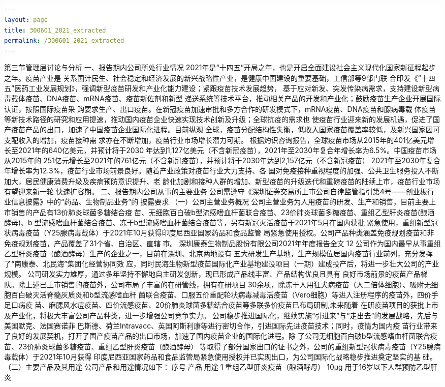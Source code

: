 ```yaml
---
layout: page
title: 300601_2021_extracted
permalink: /300601_2021_extracted
---
```


第三节管理层讨论与分析
一、报告期内公司所处行业情况
2021年是“十四五”开局之年，也是开启全面建设社会主义现代化国家新征程起步之年。疫苗产业是
关系国计民生、社会稳定和经济发展的新兴战略性产业，是健康中国建设的重要基础，工信部等9部门联
合印发《“十四五”医药工业发展规划》，强调新型疫苗研发和产业化能力建设；紧跟疫苗技术发展趋势，
基于应对新发、突发传染病需求，支持建设新型病毒载体疫苗、DNA疫苗、mRNA疫苗、疫苗新佐剂和新型
递送系统等技术平台，推动相关产品的开发和产业化；鼓励疫苗生产企业开展国际认证，按照国际疫苗采
购要求生产、出口疫苗。在新冠疫苗加速审批和多方合作的研发模式下，mRNA疫苗、DNA疫苗和腺病毒载
体疫苗等新技术路径的研究和应用提速，推动国内疫苗企业快速实现技术创新及升级；全球抗疫的需求也
使疫苗行业迎来新的发展机遇，促进了国产疫苗产品的出口，加速了中国疫苗企业国际化进程。目前纵观
全球，疫苗分配结构性失衡，低收入国家疫苗覆盖率较低，及新兴国家因可支配收入的增加，疫苗接种需
求亦在不断增加，疫苗行业市场增长潜力可期。
根据灼识咨询报告，全球疫苗市场从2015年的401亿美元增长至2021年的640亿美元，并预计将于2030
年达到1,127亿美元（不含新冠疫苗），2021年至2030年复合年增长率为6.5%。中国疫苗市场从2015年的
251亿元增长至2021年的761亿元（不含新冠疫苗），并预计将于2030年达到2,157亿元（不含新冠疫苗）
2021年至2030年复合年增长率为12.3%，疫苗行业市场前景良好。随着产业政策对疫苗行业大力支持、各
国对免疫接种重视程度的加强、公共卫生服务投入不断加大，居民健康消费升级及疾病预防意识提升、老
龄化加剧和接种人群的增加、新型疫苗的升级迭代和重磅疫苗的陆续上市，疫苗行业市场有望迎来新一轮
快速扩容期。
二、报告期内公司从事的主要业务
公司需遵守《深圳证券交易所上市公司自律监管指引第4号——创业板行业信息披露》中的“药品、生物制品业务”的
披露要求
（一）公司主营业务概况
公司主营业务为人用疫苗的研发、生产和销售，目前主要上市销售的产品有13价肺炎球菌多糖结合疫
苗、无细胞百白破b型流感嗜血杆菌联合疫苗、23价肺炎球菌多糖疫苗、重组乙型肝炎疫苗(酿酒酵母)、b
型流感嗜血杆菌结合疫苗、冻干b型流感嗜血杆菌结合疫苗等，另有新冠灭活疫苗于2021年5月在国内获批
紧急使用，重组新型冠状病毒疫苗（Y25腺病毒载体）于2021年10月获得印度尼西亚国家药品和食品监管
局紧急使用授权。公司产品种类涵盖免疫规划疫苗和非免疫规划疫苗，产品覆盖了31个省、自治区、直辖
市。
深圳康泰生物制品股份有限公司2021年年度报告全文
12
公司作为国内最早从事重组乙型肝炎疫苗（酿酒酵母）生产的企业之一，目前在深圳、北京两地设有
五大研发生产基地，生产规模位居国内疫苗行业前列，充分发挥了“南康泰、北民海”集团化经营协同效
应，同时民海生物新型疫苗国际化产业基地建设项目（一期）建成投产后，将进一步壮大公司的产业规模。
公司研发实力雄厚，通过多年坚持不懈地自主研发创新，现已形成产品线丰富、产品结构优良且具有
良好市场前景的疫苗产品梯队。除上述已上市销售的疫苗外，公司布局了丰富的在研管线，拥有在研项目
30余项，除冻干人用狂犬病疫苗（人二倍体细胞）、吸附无细胞百白破灭活脊髓灰质炎和b型流感嗜血杆
菌联合疫苗、口服五价重配轮状病毒减毒活疫苗（Vero细胞）等进入注册程序的疫苗外，四价手足口病疫
苗、麻腮风水痘疫苗、四价流感疫苗、20价肺炎球菌多糖结合疫苗等多联多价疫苗已布局研制,未来随着
在研疫苗项目的获批上市及产业化，将极大丰富公司产品种类，进一步增强公司竞争实力。
公司稳步推进国际化，继续实施“引进来”与“走出去”的发展战略，先后与美国默克、法国赛诺菲
巴斯德、荷兰Intravacc、英国阿斯利康等进行密切合作，引进国际先进疫苗技术；同时，疫情为国内疫
苗行业带来了良好的发展契机，打开了国产疫苗产品的出口市场，加速了国内疫苗企业的国际化进程。除
了公司无细胞百白破b型流感嗜血杆菌联合疫苗、23价肺炎球菌多糖疫苗、重组乙型肝炎疫苗（酿酒酵母）
等取得了部分国家出口的证书之外，公司的重组新型冠状病毒疫苗（Y25腺病毒载体）于2021年10月获得
印度尼西亚国家药品和食品监管局紧急使用授权并已实现出口，为公司国际化战略稳步推进奠定坚实的基
础。
（二）主要产品及其用途
公司产品和用途情况如下：
序号
产品
用途
1
重组乙型肝炎疫苗（酿酒酵母）
10µg
用于16岁以下人群预防乙型肝炎